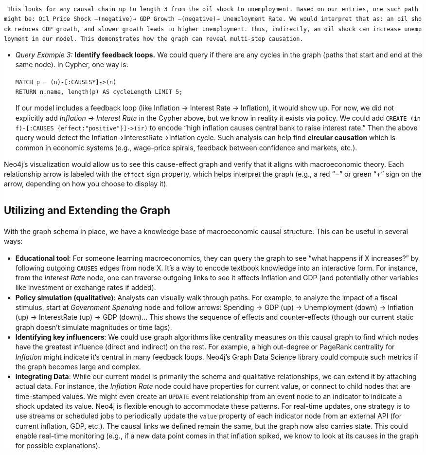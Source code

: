      This looks for any causal chain up to length 3 from the oil shock to unemployment. Based on our entries, one such path might be: Oil Price Shock –(negative)→ GDP Growth –(negative)→ Unemployment Rate. We would interpret that as: an oil shock reduces GDP growth, and slower growth leads to higher unemployment. Thus, indirectly, an oil shock can increase unemployment in our model. This demonstrates how the graph can reveal multi-step causation.

   * *Query Example 3:* **Identify feedback loops.** We could query if there are any cycles in the graph (paths that start and end at the same node). In Cypher, one way is:

     ```cypher
     MATCH p = (n)-[:CAUSES*]->(n)
     RETURN n.name, length(p) AS cycleLength LIMIT 5;
     ```

     If our model includes a feedback loop (like Inflation -> Interest Rate -> Inflation), it would show up. For now, we did not explicitly add *Inflation -> Interest Rate* in the Cypher above, but we know in reality it exists via policy. We could add `CREATE (inf)-[:CAUSES {effect:"positive"}]->(ir)` to encode “high inflation causes central bank to raise interest rate.” Then the above query would detect the Inflation→InterestRate→Inflation cycle. Such analysis can help find **circular causation** which is common in economic systems (e.g., wage-price spirals, feedback between confidence and markets, etc.).

Neo4j’s visualization would allow us to see this cause-effect graph and verify that it aligns with macroeconomic theory. Each relationship arrow is labeled with the `effect` sign property, which helps interpret the graph (e.g., a red “−” or green “+” sign on the arrow, depending on how you choose to display it).

## Utilizing and Extending the Graph

With the graph schema in place, we have a knowledge base of macroeconomic causal structure. This can be useful in several ways:

* **Educational tool**: For someone learning macroeconomics, they can query the graph to see “what happens if X increases?” by following outgoing `CAUSES` edges from node X. It’s a way to encode textbook knowledge into an interactive form. For instance, from the *Interest Rate* node, one can traverse outgoing links to see it affects Inflation and GDP (and potentially other variables like investment or exchange rates if added).
* **Policy simulation (qualitative)**: Analysts can visually walk through paths. For example, to analyze the impact of a fiscal stimulus, start at *Government Spending* node and follow arrows: Spending → GDP (up) → Unemployment (down) → Inflation (up) → InterestRate (up) → GDP (down)... This shows the sequence of effects and counter-effects (though our current static graph doesn’t simulate magnitudes or time lags).
* **Identifying key influencers**: We could use graph algorithms like centrality measures on this causal graph to find which nodes have the greatest influence (direct and indirect) on the rest. For example, a high out-degree or PageRank centrality for *Inflation* might indicate it’s central in many feedback loops. Neo4j’s Graph Data Science library could compute such metrics if the graph becomes large and complex.
* **Integrating Data**: While our current model is primarily the schema and qualitative relationships, we can extend it by attaching actual data. For instance, the *Inflation Rate* node could have properties for current value, or connect to child nodes that are time-stamped values. We might even create an `UPDATE` event relationship from an event node to an indicator to indicate a shock updated its value. Neo4j is flexible enough to accommodate these patterns. For real-time updates, one strategy is to use streams or scheduled jobs to periodically update the `value` property of each indicator node from an external API (for current inflation, GDP, etc.). The causal links we defined remain the same, but the graph now also carries state. This could enable real-time monitoring (e.g., if a new data point comes in that inflation spiked, we know to look at its causes in the graph for possible explanations).
